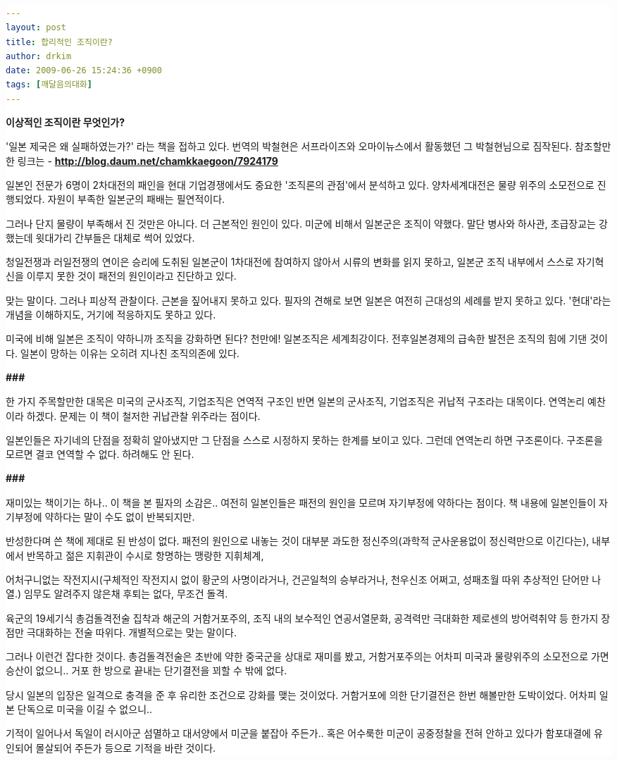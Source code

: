 ```yaml
---
layout: post
title: 합리적인 조직이란?
author: drkim
date: 2009-06-26 15:24:36 +0900
tags: [깨달음의대화]
---
```

**이상적인 조직이란 무엇인가?**

'일본 제국은 왜 실패하였는가?' 라는 책을 접하고 있다. 번역의 박철현은 서프라이즈와 오마이뉴스에서 활동했던 그 박철현님으로 짐작된다. 참조할만한 링크는 - **http://blog.daum.net/chamkkaegoon/7924179**

일본인 전문가 6명이 2차대전의 패인을 현대 기업경쟁에서도 중요한 '조직론의 관점'에서 분석하고 있다. 양차세계대전은 물량 위주의 소모전으로 진행되었다. 자원이 부족한 일본군의 패배는 필연적이다. 

그러나 단지 물량이 부족해서 진 것만은 아니다. 더 근본적인 원인이 있다. 미군에 비해서 일본군은 조직이 약했다. 말단 병사와 하사관, 초급장교는 강했는데 윗대가리 간부들은 대체로 썩어 있었다. 

청일전쟁과 러일전쟁의 연이은 승리에 도취된 일본군이 1차대전에 참여하지 않아서 시류의 변화를 읽지 못하고, 일본군 조직 내부에서 스스로 자기혁신을 이루지 못한 것이 패전의 원인이라고 진단하고 있다.

맞는 말이다. 그러나 피상적 관찰이다. 근본을 짚어내지 못하고 있다. 필자의 견해로 보면 일본은 여전히 근대성의 세례를 받지 못하고 있다. '현대'라는 개념을 이해하지도, 거기에 적응하지도 못하고 있다.

미국에 비해 일본은 조직이 약하니까 조직을 강화하면 된다? 천만에! 일본조직은 세계최강이다. 전후일본경제의 급속한 발전은 조직의 힘에 기댄 것이다. 일본이 망하는 이유는 오히려 지나친 조직의존에 있다.

**###**

한 가지 주목할만한 대목은 미국의 군사조직, 기업조직은 연역적 구조인 반면 일본의 군사조직, 기업조직은 귀납적 구조라는 대목이다. 연역논리 예찬이라 하겠다. 문제는 이 책이 철저한 귀납관찰 위주라는 점이다.

일본인들은 자기네의 단점을 정확히 알아냈지만 그 단점을 스스로 시정하지 못하는 한계를 보이고 있다. 그런데 연역논리 하면 구조론이다. 구조론을 모르면 결코 연역할 수 없다. 하려해도 안 된다.

**###**

재미있는 책이기는 하나.. 이 책을 본 필자의 소감은.. 여전히 일본인들은 패전의 원인을 모르며 자기부정에 약하다는 점이다. 책 내용에 일본인들이 자기부정에 약하다는 말이 수도 없이 반복되지만.

반성한다며 쓴 책에 제대로 된 반성이 없다. 패전의 원인으로 내놓는 것이 대부분 과도한 정신주의(과학적 군사운용없이 정신력만으로 이긴다는), 내부에서 반목하고 젊은 지휘관이 수시로 항명하는 맹랑한 지휘체계, 

어처구니없는 작전지시(구체적인 작전지시 없이 황군의 사명이라거나, 건곤일척의 승부라거나, 천우신조 어쩌고, 성패초월 따위 추상적인 단어만 나열.) 임무도 알려주지 않은채 후퇴는 없다, 무조건 돌격.

육군의 19세기식 총검돌격전술 집착과 해군의 거함거포주의, 조직 내의 보수적인 연공서열문화, 공격력만 극대화한 제로센의 방어력취약 등 한가지 장점만 극대화하는 전술 따위다. 개별적으로는 맞는 말이다.

그러나 이런건 잡다한 것이다. 총검돌격전술은 초반에 약한 중국군을 상대로 재미를 봤고, 거함거포주의는 어차피 미국과 물량위주의 소모전으로 가면 승산이 없으니.. 거포 한 방으로 끝내는 단기결전을 꾀할 수 밖에 없다.

당시 일본의 입장은 일격으로 충격을 준 후 유리한 조건으로 강화를 맺는 것이었다. 거함거포에 의한 단기결전은 한번 해볼만한 도박이었다. 어차피 일본 단독으로 미국을 이길 수 없으니.. 

기적이 일어나서 독일이 러시아군 섬멸하고 대서양에서 미군을 붙잡아 주든가.. 혹은 어수룩한 미군이 공중정찰을 전혀 안하고 있다가 함포대결에 유인되어 몰살되어 주든가 등으로 기적을 바란 것이다.
